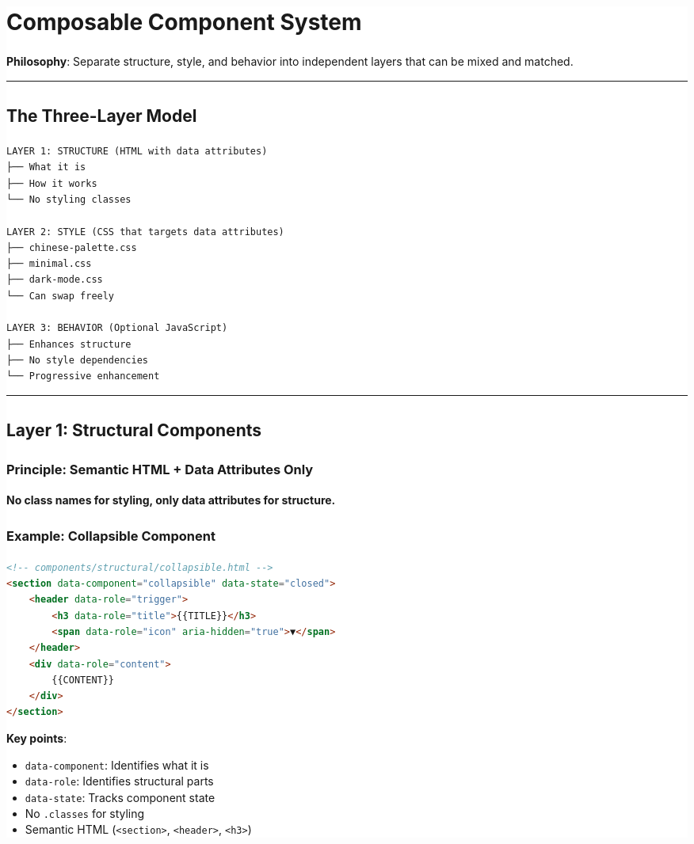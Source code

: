 # Composable Component System

**Philosophy**: Separate structure, style, and behavior into independent layers that can be mixed and matched.

---

## The Three-Layer Model

```
LAYER 1: STRUCTURE (HTML with data attributes)
├── What it is
├── How it works
└── No styling classes

LAYER 2: STYLE (CSS that targets data attributes)
├── chinese-palette.css
├── minimal.css
├── dark-mode.css
└── Can swap freely

LAYER 3: BEHAVIOR (Optional JavaScript)
├── Enhances structure
├── No style dependencies
└── Progressive enhancement
```

---

## Layer 1: Structural Components

### Principle: Semantic HTML + Data Attributes Only

**No class names for styling, only data attributes for structure.**

### Example: Collapsible Component

```html
<!-- components/structural/collapsible.html -->
<section data-component="collapsible" data-state="closed">
    <header data-role="trigger">
        <h3 data-role="title">{{TITLE}}</h3>
        <span data-role="icon" aria-hidden="true">▼</span>
    </header>
    <div data-role="content">
        {{CONTENT}}
    </div>
</section>
```

**Key points**:
- `data-component`: Identifies what it is
- `data-role`: Identifies structural parts
- `data-state`: Tracks component state
- No `.classes` for styling
- Semantic HTML (`<section>`, `<header>`, `<h3>`)
